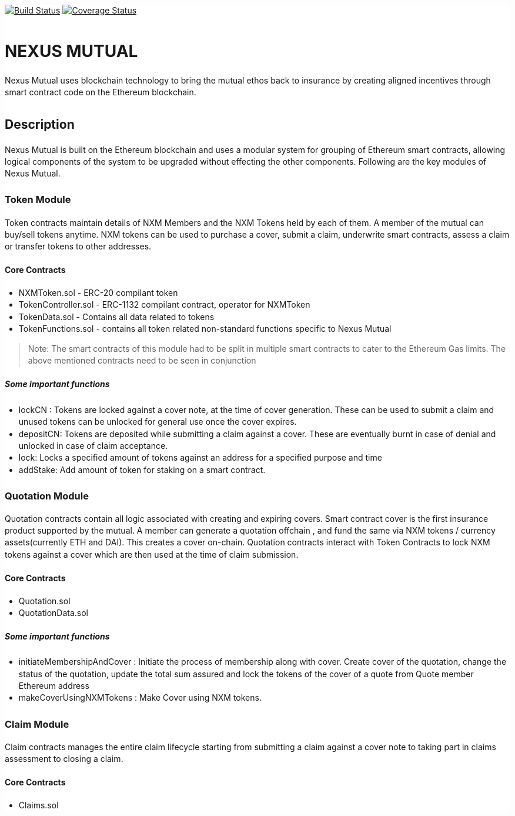 [![Build Status](https://travis-ci.org/somish/NexusMutual.svg?branch=audit-april-2019)](https://travis-ci.org/somish/NexusMutual?branch=audit-april-2019)
[![Coverage Status](https://coveralls.io/repos/github/somish/NexusMutual/badge.svg?audit-april-2019)](https://coveralls.io/github/somish/NexusMutual?branch=audit-april-2019)

<h1><a id="NEXUS_MUTUAL_0"></a>NEXUS MUTUAL</h1>
<p>Nexus Mutual uses blockchain technology to bring the mutual ethos back to insurance by creating aligned incentives through smart contract code on the Ethereum blockchain.</p>
<h2><a id="Description_3"></a>Description</h2>
<p>Nexus Mutual is built on the Ethereum blockchain and uses a modular system for grouping of Ethereum smart contracts, allowing logical components of the system to be upgraded without effecting the other components. Following are the key modules of Nexus Mutual.</p>
<h3><a id="Token_Module_6"></a>Token Module</h3>
<p>Token contracts maintain details of NXM Members and the NXM Tokens held by each of them. A member of the mutual can buy/sell tokens anytime. NXM tokens can be used to purchase a cover, submit a claim, underwrite smart contracts,  assess a claim or transfer tokens to other addresses.</p>
<h4><a id="Core_Contracts_9"></a>Core Contracts</h4>
<ul>
<li>NXMToken.sol - ERC-20 compilant token</li>
<li>TokenController.sol - ERC-1132 compilant contract, operator for NXMToken</li>
<li>TokenData.sol - Contains all data related to tokens</li>
<li>TokenFunctions.sol - contains all token related non-standard functions specific to Nexus Mutual</li>
</ul>
<blockquote>
<p>Note: The smart contracts of this module had to be split in multiple smart contracts to cater to the Ethereum Gas limits. The above mentioned contracts need to be seen in conjunction</p>
</blockquote>
<h5><a id="Some_important_functions_21"></a>Some important functions</h5>
<ul>
<li>lockCN : Tokens are locked against a cover note, at the time of cover generation. These can be used to submit a claim and unused tokens can be unlocked for general use once the cover expires.</li>
<li>depositCN: Tokens are deposited while submitting a claim against a cover. These are eventually burnt in case of denial and unlocked in case of claim acceptance.</li>
<li>lock: Locks a specified amount of tokens against an address for a specified purpose and time</li>
<li>addStake: Add amount of token for staking on a smart contract.</li>
</ul>

<h3><a id="Quotation_Module_28"></a>Quotation Module</h3>
<p>Quotation contracts contain all logic associated with creating and expiring covers. Smart contract cover is the first insurance product supported by the mutual. A member can generate a quotation offchain , and fund the same via NXM tokens / currency assets(currently ETH and DAI). This creates a cover on-chain. Quotation contracts interact with Token Contracts to lock NXM tokens against a cover which are then used at the time of claim submission.</p>
<h4><a id="Core_Contracts_31"></a>Core Contracts</h4>
<ul>
<li>Quotation.sol</li>
<li>QuotationData.sol</li>
</ul>
<h5><a id="Some_important_functions_40"></a>Some important functions</h5>
<ul>
<li>initiateMembershipAndCover : Initiate the process of membership along with cover. Create cover of the quotation, change the status of the quotation, update the total sum assured and lock the tokens of the cover of a quote from Quote member Ethereum address</li>
<li>makeCoverUsingNXMTokens : Make Cover using NXM tokens.</li>
</ul>
<h3><a id="Claim_Module_45"></a>Claim Module</h3>
<p>Claim contracts manages the entire claim lifecycle starting from submitting a claim against a cover note to taking part in claims assessment to closing a claim. </p>
<h4><a id="Core_Contracts_49"></a>Core Contracts</h4>
<ul>
<li>Claims.sol</li>